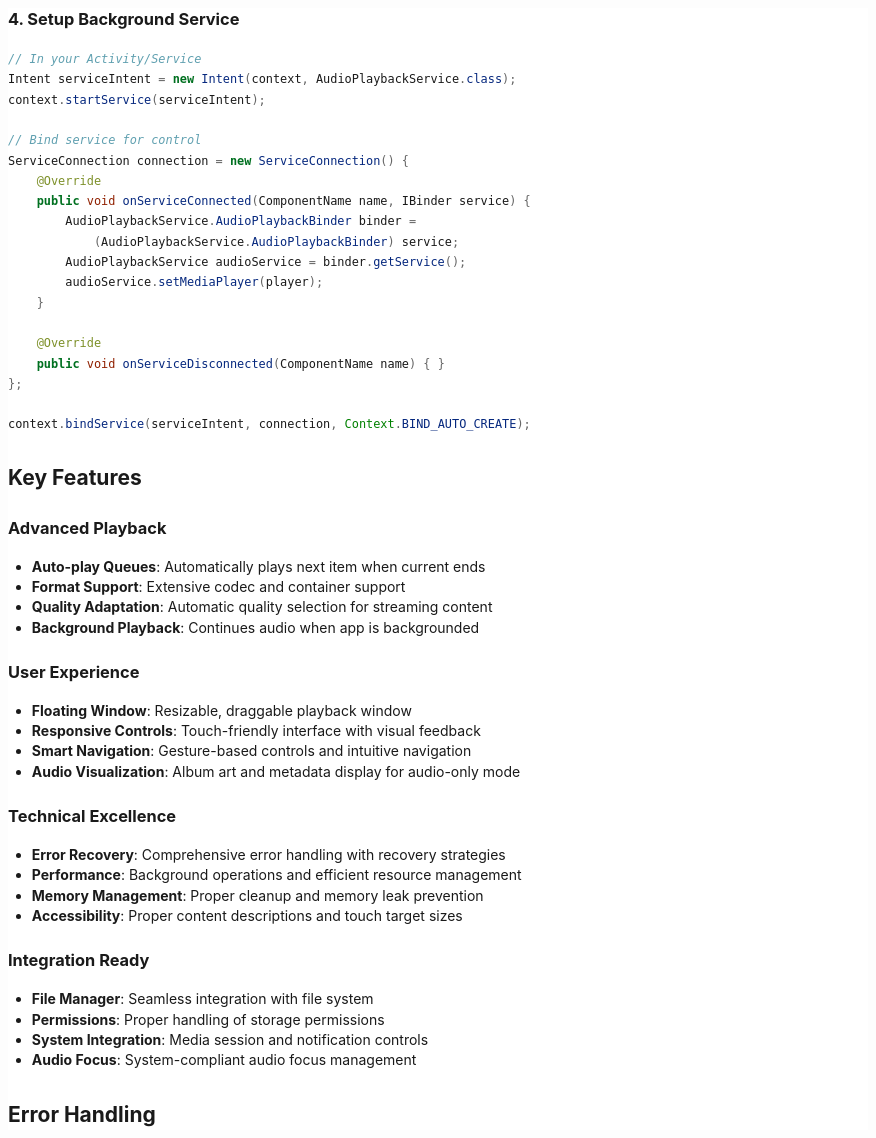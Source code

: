 ### 4. Setup Background Service
```java
// In your Activity/Service
Intent serviceIntent = new Intent(context, AudioPlaybackService.class);
context.startService(serviceIntent);

// Bind service for control
ServiceConnection connection = new ServiceConnection() {
    @Override
    public void onServiceConnected(ComponentName name, IBinder service) {
        AudioPlaybackService.AudioPlaybackBinder binder = 
            (AudioPlaybackService.AudioPlaybackBinder) service;
        AudioPlaybackService audioService = binder.getService();
        audioService.setMediaPlayer(player);
    }
    
    @Override
    public void onServiceDisconnected(ComponentName name) { }
};

context.bindService(serviceIntent, connection, Context.BIND_AUTO_CREATE);
```

## Key Features

### Advanced Playback
- **Auto-play Queues**: Automatically plays next item when current ends
- **Format Support**: Extensive codec and container support
- **Quality Adaptation**: Automatic quality selection for streaming content
- **Background Playback**: Continues audio when app is backgrounded

### User Experience
- **Floating Window**: Resizable, draggable playback window
- **Responsive Controls**: Touch-friendly interface with visual feedback
- **Smart Navigation**: Gesture-based controls and intuitive navigation
- **Audio Visualization**: Album art and metadata display for audio-only mode

### Technical Excellence
- **Error Recovery**: Comprehensive error handling with recovery strategies
- **Performance**: Background operations and efficient resource management
- **Memory Management**: Proper cleanup and memory leak prevention
- **Accessibility**: Proper content descriptions and touch target sizes

### Integration Ready
- **File Manager**: Seamless integration with file system
- **Permissions**: Proper handling of storage permissions
- **System Integration**: Media session and notification controls
- **Audio Focus**: System-compliant audio focus management

## Error Handling
